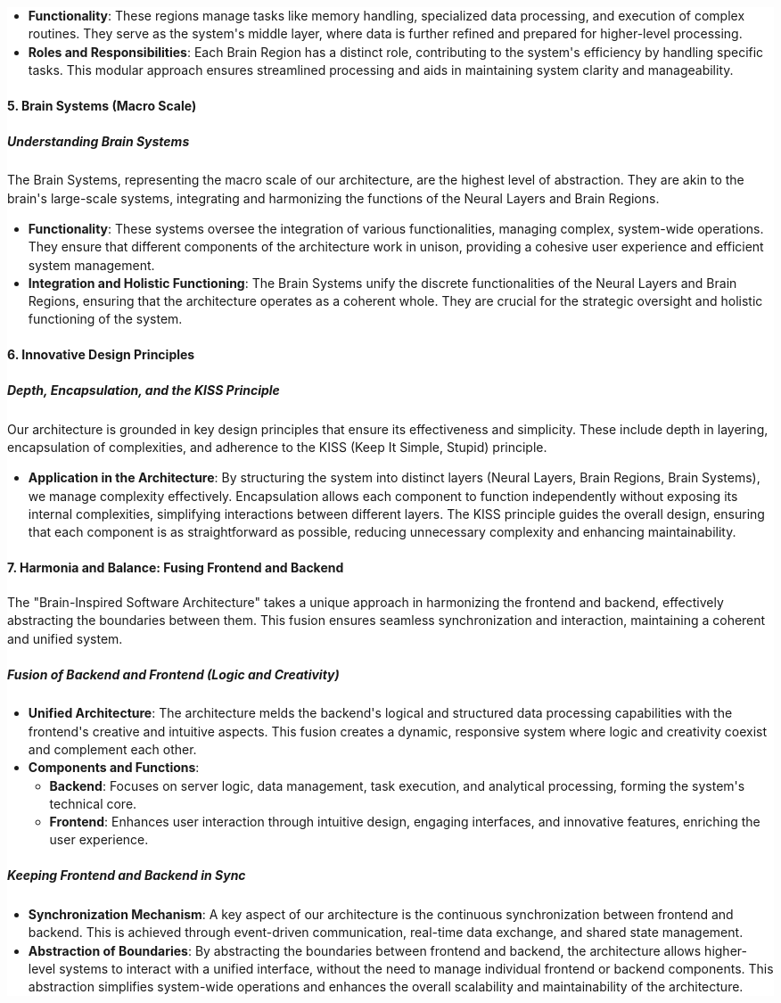 - **Functionality**: These regions manage tasks like memory handling, specialized data processing, and execution of complex routines. They serve as the system's middle layer, where data is further refined and prepared for higher-level processing.
- **Roles and Responsibilities**: Each Brain Region has a distinct role, contributing to the system's efficiency by handling specific tasks. This modular approach ensures streamlined processing and aids in maintaining system clarity and manageability.

#### 5. **Brain Systems (Macro Scale)**

##### Understanding Brain Systems
The Brain Systems, representing the macro scale of our architecture, are the highest level of abstraction. They are akin to the brain's large-scale systems, integrating and harmonizing the functions of the Neural Layers and Brain Regions.

- **Functionality**: These systems oversee the integration of various functionalities, managing complex, system-wide operations. They ensure that different components of the architecture work in unison, providing a cohesive user experience and efficient system management.
- **Integration and Holistic Functioning**: The Brain Systems unify the discrete functionalities of the Neural Layers and Brain Regions, ensuring that the architecture operates as a coherent whole. They are crucial for the strategic oversight and holistic functioning of the system.

#### 6. **Innovative Design Principles**

##### Depth, Encapsulation, and the KISS Principle
Our architecture is grounded in key design principles that ensure its effectiveness and simplicity. These include depth in layering, encapsulation of complexities, and adherence to the KISS (Keep It Simple, Stupid) principle.

- **Application in the Architecture**: By structuring the system into distinct layers (Neural Layers, Brain Regions, Brain Systems), we manage complexity effectively. Encapsulation allows each component to function independently without exposing its internal complexities, simplifying interactions between different layers. The KISS principle guides the overall design, ensuring that each component is as straightforward as possible, reducing unnecessary complexity and enhancing maintainability.

#### 7. **Harmonia and Balance: Fusing Frontend and Backend**

The "Brain-Inspired Software Architecture" takes a unique approach in harmonizing the frontend and backend, effectively abstracting the boundaries between them. This fusion ensures seamless synchronization and interaction, maintaining a coherent and unified system.

##### Fusion of Backend and Frontend (Logic and Creativity)
- **Unified Architecture**: The architecture melds the backend's logical and structured data processing capabilities with the frontend's creative and intuitive aspects. This fusion creates a dynamic, responsive system where logic and creativity coexist and complement each other.
- **Components and Functions**: 
  - **Backend**: Focuses on server logic, data management, task execution, and analytical processing, forming the system's technical core.
  - **Frontend**: Enhances user interaction through intuitive design, engaging interfaces, and innovative features, enriching the user experience.

##### Keeping Frontend and Backend in Sync
- **Synchronization Mechanism**: A key aspect of our architecture is the continuous synchronization between frontend and backend. This is achieved through event-driven communication, real-time data exchange, and shared state management.
- **Abstraction of Boundaries**: By abstracting the boundaries between frontend and backend, the architecture allows higher-level systems to interact with a unified interface, without the need to manage individual frontend or backend components. This abstraction simplifies system-wide operations and enhances the overall scalability and maintainability of the architecture.
